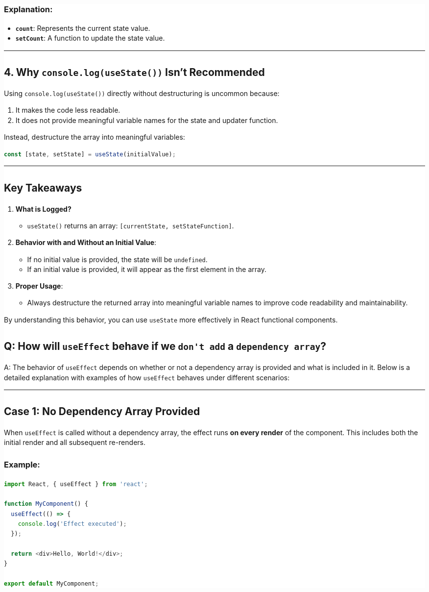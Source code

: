 ### Explanation:
- **`count`**: Represents the current state value.
- **`setCount`**: A function to update the state value.

---

## **4. Why `console.log(useState())` Isn’t Recommended**

Using `console.log(useState())` directly without destructuring is uncommon because:
1. It makes the code less readable.
2. It does not provide meaningful variable names for the state and updater function.

Instead, destructure the array into meaningful variables:
```javascript
const [state, setState] = useState(initialValue);
```

---

## **Key Takeaways**

1. **What is Logged?**
   - `useState()` returns an array: `[currentState, setStateFunction]`.

2. **Behavior with and Without an Initial Value**:
   - If no initial value is provided, the state will be `undefined`.
   - If an initial value is provided, it will appear as the first element in the array.

3. **Proper Usage**:
   - Always destructure the returned array into meaningful variable names to improve code readability and maintainability.

By understanding this behavior, you can use `useState` more effectively in React functional components.


## Q: How will `useEffect` behave if we `don't add` a `dependency array`?
A: The behavior of `useEffect` depends on whether or not a dependency array is provided and what is included in it. Below is a detailed explanation with examples of how `useEffect` behaves under different scenarios:

---

## **Case 1: No Dependency Array Provided**

When `useEffect` is called without a dependency array, the effect runs **on every render** of the component. This includes both the initial render and all subsequent re-renders.

### Example:

```javascript
import React, { useEffect } from 'react';

function MyComponent() {
  useEffect(() => {
    console.log('Effect executed');
  });

  return <div>Hello, World!</div>;
}

export default MyComponent;
```
